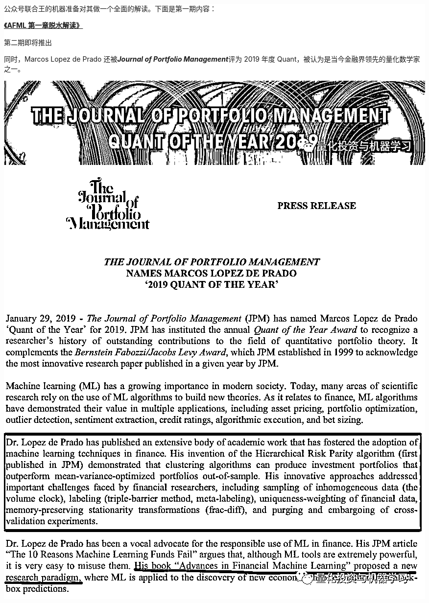 公众号联合王的机器准备对其做一个全面的解读。下面是第一期内容：

[**《AFML 第一章脱水解读》**](https://mp.weixin.qq.com/s?__biz=MzAxNTc0Mjg0Mg==&mid=2653292098&idx=1&sn=b48bfb2858fc3edb00679c95dacd146f&scene=21#wechat_redirect)

第二期即将推出

同时，Marcos Lopez de Prado 还被***Journal of Portfolio Management***评为 2019 年度 Quant，被认为是当今金融界领先的量化数学家之一。

![](img/591899f8b60680d1739744eef08de571.png)

![](img/2cb72661acf744f3eb9fb7784f96c6ae.png)
